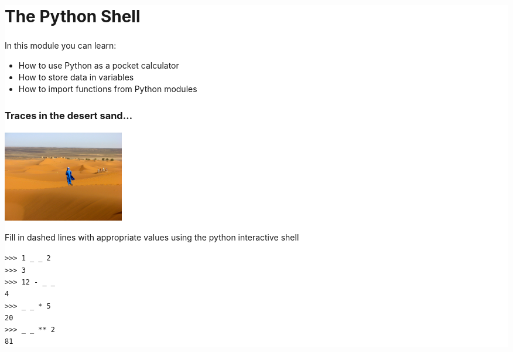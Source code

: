 
# The Python Shell

In this module you can learn:
+ How to use Python as a pocket calculator
+ How to store data in variables
+  How to import functions from Python modules



### Traces in the desert sand…
<img src="../img/desert.png" alt="slot" style="width: 200px;"/>

Fill in dashed lines with appropriate values using the python interactive shell

```
>>> 1 _ _ 2
>>> 3
>>> 12 - _ _
4
>>> _ _ * 5
20
>>> _ _ ** 2
81
```
